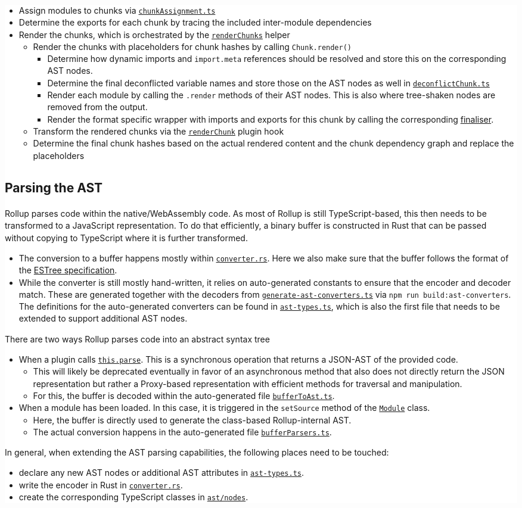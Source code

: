 - Assign modules to chunks via [`chunkAssignment.ts`](src/utils/chunkAssignment.ts)
- Determine the exports for each chunk by tracing the included inter-module dependencies
- Render the chunks, which is orchestrated by the [`renderChunks`](src/utils/renderChunks.ts) helper
  - Render the chunks with placeholders for chunk hashes by calling `Chunk.render()`
    - Determine how dynamic imports and `import.meta` references should be resolved and store this on the corresponding AST nodes.
    - Determine the final deconflicted variable names and store those on the AST nodes as well in [`deconflictChunk.ts`](src/utils/deconflictChunk.ts)
    - Render each module by calling the `.render` methods of their AST nodes. This is also where tree-shaken nodes are removed from the output.
    - Render the format specific wrapper with imports and exports for this chunk by calling the corresponding [finaliser](src/finalisers).
  - Transform the rendered chunks via the [`renderChunk`](https://rollupjs.org/plugin-development/#renderchunk) plugin hook
  - Determine the final chunk hashes based on the actual rendered content and the chunk dependency graph and replace the placeholders

## Parsing the AST

Rollup parses code within the native/WebAssembly code. As most of Rollup is still TypeScript-based, this then needs to be transformed to a JavaScript representation. To do that efficiently, a binary buffer is constructed in Rust that can be passed without copying to TypeScript where it is further transformed.

- The conversion to a buffer happens mostly within [`converter.rs`](rust/parse_ast/src/convert_ast/converter.rs). Here we also make sure that the buffer follows the format of the [ESTree specification](https://github.com/estree/estree).
- While the converter is still mostly hand-written, it relies on auto-generated constants to ensure that the encoder and decoder match. These are generated together with the decoders from [`generate-ast-converters.ts`](scripts/generate-ast-converters.ts) via `npm run build:ast-converters`. The definitions for the auto-generated converters can be found in [`ast-types.ts`](scripts/ast-types.ts), which is also the first file that needs to be extended to support additional AST nodes.

There are two ways Rollup parses code into an abstract syntax tree

- When a plugin calls [`this.parse`](https://rollupjs.org/plugin-development/#this-parse). This is a synchronous operation that returns a JSON-AST of the provided code.
  - This will likely be deprecated eventually in favor of an asynchronous method that also does not directly return the JSON representation but rather a Proxy-based representation with efficient methods for traversal and manipulation.
  - For this, the buffer is decoded within the auto-generated file [`bufferToAst.ts`](src/utils/bufferToAst.ts).
- When a module has been loaded. In this case, it is triggered in the `setSource` method of the [`Module`](src/Module.ts) class.
  - Here, the buffer is directly used to generate the class-based Rollup-internal AST.
  - The actual conversion happens in the auto-generated file [`bufferParsers.ts`](src/ast/bufferParsers.ts).

In general, when extending the AST parsing capabilities, the following places need to be touched:

- declare any new AST nodes or additional AST attributes in [`ast-types.ts`](scripts/ast-types.ts).
- write the encoder in Rust in [`converter.rs`](rust/parse_ast/src/convert_ast/converter.rs).
- create the corresponding TypeScript classes in [`ast/nodes`](src/ast/nodes).
